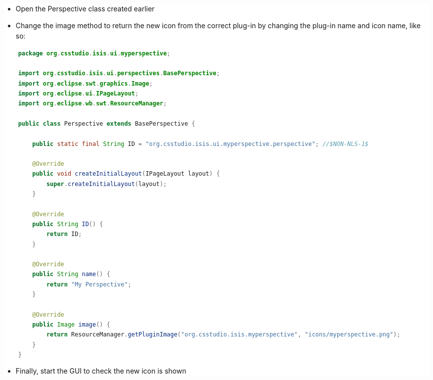 
* Open the Perspective class created earlier

* Change the image method to return the new icon from the correct plug-in by changing the plug-in name and icon name, like so:
```java
    package org.csstudio.isis.ui.myperspective;

    import org.csstudio.isis.ui.perspectives.BasePerspective;
    import org.eclipse.swt.graphics.Image;
    import org.eclipse.ui.IPageLayout;
    import org.eclipse.wb.swt.ResourceManager;

    public class Perspective extends BasePerspective {

        public static final String ID = "org.csstudio.isis.ui.myperspective.perspective"; //$NON-NLS-1$

        @Override
        public void createInitialLayout(IPageLayout layout) {
            super.createInitialLayout(layout);
        }
        
        @Override
        public String ID() {
            return ID;
        }

        @Override
        public String name() {
            return "My Perspective";
        }
        
        @Override
        public Image image() {
            return ResourceManager.getPluginImage("org.csstudio.isis.myperspective", "icons/myperspective.png");
        }
    }
```   
   
* Finally, start the GUI to check the new icon is shown
